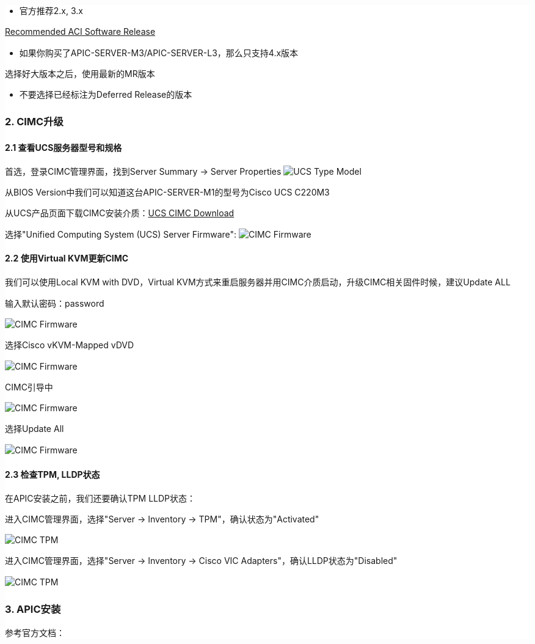 + 官方推荐2.x, 3.x

[Recommended ACI Software Release](https://www.cisco.com/c/en/us/td/docs/switches/datacenter/aci/apic/sw/recommended-release/b_Recommended_Cisco_ACI_Releases.html)

+ 如果你购买了APIC-SERVER-M3/APIC-SERVER-L3，那么只支持4.x版本

选择好大版本之后，使用最新的MR版本

+ 不要选择已经标注为Deferred Release的版本


### 2. CIMC升级
#### 2.1 查看UCS服务器型号和规格

首选，登录CIMC管理界面，找到Server Summary -> Server Properties
![UCS Type Model](https://github.com/yazshen/cisco-aci-troubleshooting/blob/master/resource/new-installation-01.png)

从BIOS Version中我们可以知道这台APIC-SERVER-M1的型号为Cisco UCS C220M3

从UCS产品页面下载CIMC安装介质：[UCS CIMC Download](https://software.cisco.com/download/home/283612685)

选择"Unified Computing System (UCS) Server Firmware":
![CIMC Firmware](https://github.com/yazshen/cisco-aci-troubleshooting/blob/master/resource/new-installation-02.png)

#### 2.2 使用Virtual KVM更新CIMC
我们可以使用Local KVM with DVD，Virtual KVM方式来重启服务器并用CIMC介质启动，升级CIMC相关固件时候，建议Update ALL

输入默认密码：password

![CIMC Firmware](https://github.com/yazshen/cisco-aci-troubleshooting/blob/master/resource/new-installation-03.png)

选择Cisco vKVM-Mapped vDVD

![CIMC Firmware](https://github.com/yazshen/cisco-aci-troubleshooting/blob/master/resource/new-installation-04.png)

CIMC引导中

![CIMC Firmware](https://github.com/yazshen/cisco-aci-troubleshooting/blob/master/resource/new-installation-05.png)

选择Update All

![CIMC Firmware](https://github.com/yazshen/cisco-aci-troubleshooting/blob/master/resource/new-installation-06.png)

#### 2.3 检查TPM, LLDP状态
在APIC安装之前，我们还要确认TPM LLDP状态：

进入CIMC管理界面，选择"Server -> Inventory -> TPM"，确认状态为"Activated"

![CIMC TPM](https://github.com/yazshen/cisco-aci-troubleshooting/blob/master/resource/new-installation-16.png)

进入CIMC管理界面，选择"Server -> Inventory -> Cisco VIC Adapters"，确认LLDP状态为"Disabled"

![CIMC TPM](https://github.com/yazshen/cisco-aci-troubleshooting/blob/master/resource/new-installation-17.png)

### 3. APIC安装
参考官方文档：

